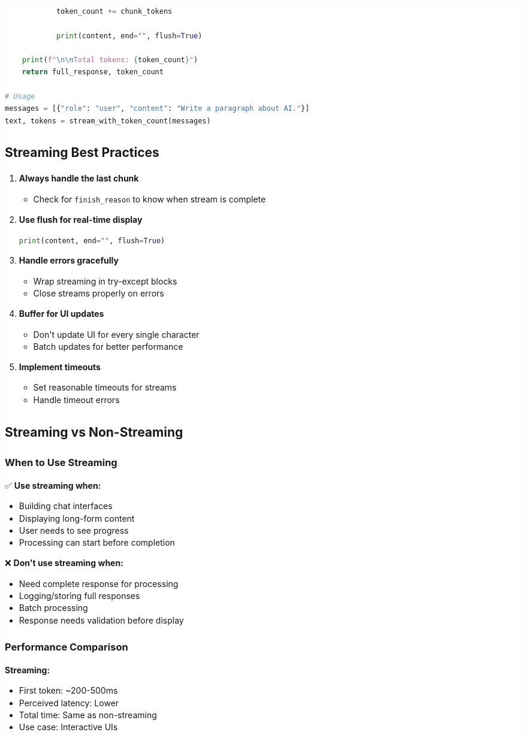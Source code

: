 ```python
            token_count += chunk_tokens
            
            print(content, end="", flush=True)
    
    print(f"\n\nTotal tokens: {token_count}")
    return full_response, token_count

# Usage
messages = [{"role": "user", "content": "Write a paragraph about AI."}]
text, tokens = stream_with_token_count(messages)
```

## Streaming Best Practices

1. **Always handle the last chunk**
   - Check for `finish_reason` to know when stream is complete

2. **Use flush for real-time display**
   ```python
   print(content, end="", flush=True)
   ```

3. **Handle errors gracefully**
   - Wrap streaming in try-except blocks
   - Close streams properly on errors

4. **Buffer for UI updates**
   - Don't update UI for every single character
   - Batch updates for better performance

5. **Implement timeouts**
   - Set reasonable timeouts for streams
   - Handle timeout errors

## Streaming vs Non-Streaming

### When to Use Streaming

✅ **Use streaming when:**
- Building chat interfaces
- Displaying long-form content
- User needs to see progress
- Processing can start before completion

❌ **Don't use streaming when:**
- Need complete response for processing
- Logging/storing full responses
- Batch processing
- Response needs validation before display

### Performance Comparison

**Streaming:**
- First token: ~200-500ms
- Perceived latency: Lower
- Total time: Same as non-streaming
- Use case: Interactive UIs
